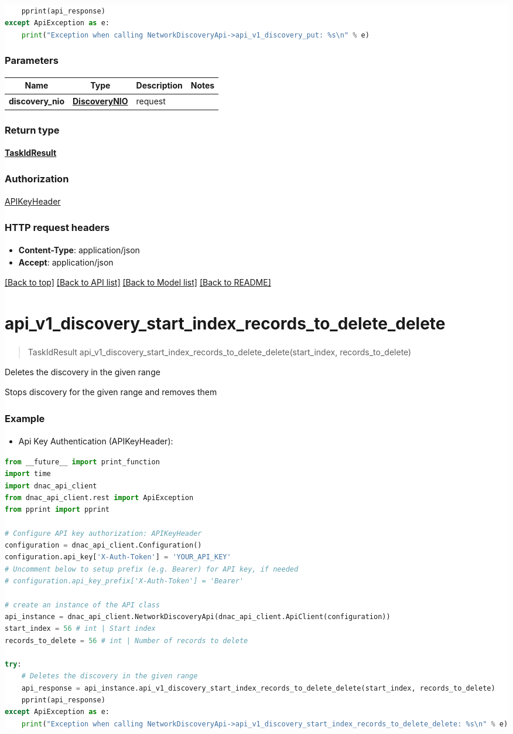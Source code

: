 ```python
    pprint(api_response)
except ApiException as e:
    print("Exception when calling NetworkDiscoveryApi->api_v1_discovery_put: %s\n" % e)
```

### Parameters

Name | Type | Description  | Notes
------------- | ------------- | ------------- | -------------
 **discovery_nio** | [**DiscoveryNIO**](DiscoveryNIO.md)| request | 

### Return type

[**TaskIdResult**](TaskIdResult.md)

### Authorization

[APIKeyHeader](../README.md#APIKeyHeader)

### HTTP request headers

 - **Content-Type**: application/json
 - **Accept**: application/json

[[Back to top]](#) [[Back to API list]](../README.md#documentation-for-api-endpoints) [[Back to Model list]](../README.md#documentation-for-models) [[Back to README]](../README.md)

# **api_v1_discovery_start_index_records_to_delete_delete**
> TaskIdResult api_v1_discovery_start_index_records_to_delete_delete(start_index, records_to_delete)

Deletes the discovery in the given range

Stops discovery for the given range and removes them

### Example

* Api Key Authentication (APIKeyHeader): 
```python
from __future__ import print_function
import time
import dnac_api_client
from dnac_api_client.rest import ApiException
from pprint import pprint

# Configure API key authorization: APIKeyHeader
configuration = dnac_api_client.Configuration()
configuration.api_key['X-Auth-Token'] = 'YOUR_API_KEY'
# Uncomment below to setup prefix (e.g. Bearer) for API key, if needed
# configuration.api_key_prefix['X-Auth-Token'] = 'Bearer'

# create an instance of the API class
api_instance = dnac_api_client.NetworkDiscoveryApi(dnac_api_client.ApiClient(configuration))
start_index = 56 # int | Start index
records_to_delete = 56 # int | Number of records to delete

try:
    # Deletes the discovery in the given range
    api_response = api_instance.api_v1_discovery_start_index_records_to_delete_delete(start_index, records_to_delete)
    pprint(api_response)
except ApiException as e:
    print("Exception when calling NetworkDiscoveryApi->api_v1_discovery_start_index_records_to_delete_delete: %s\n" % e)
```